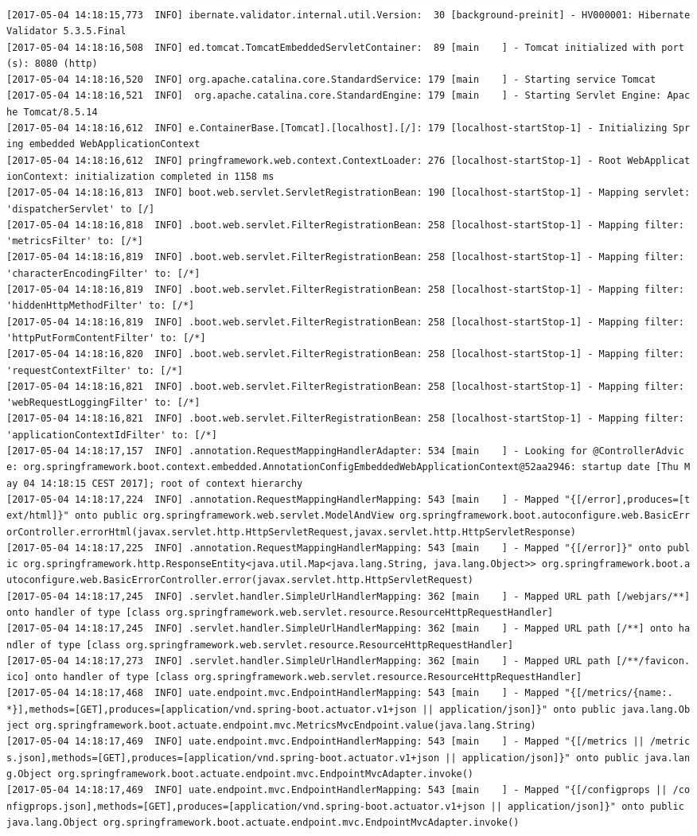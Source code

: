 ```
[2017-05-04 14:18:15,773  INFO] ibernate.validator.internal.util.Version:  30 [background-preinit] - HV000001: Hibernate Validator 5.3.5.Final
[2017-05-04 14:18:16,508  INFO] ed.tomcat.TomcatEmbeddedServletContainer:  89 [main    ] - Tomcat initialized with port(s): 8080 (http)
[2017-05-04 14:18:16,520  INFO] org.apache.catalina.core.StandardService: 179 [main    ] - Starting service Tomcat
[2017-05-04 14:18:16,521  INFO]  org.apache.catalina.core.StandardEngine: 179 [main    ] - Starting Servlet Engine: Apache Tomcat/8.5.14
[2017-05-04 14:18:16,612  INFO] e.ContainerBase.[Tomcat].[localhost].[/]: 179 [localhost-startStop-1] - Initializing Spring embedded WebApplicationContext
[2017-05-04 14:18:16,612  INFO] pringframework.web.context.ContextLoader: 276 [localhost-startStop-1] - Root WebApplicationContext: initialization completed in 1158 ms
[2017-05-04 14:18:16,813  INFO] boot.web.servlet.ServletRegistrationBean: 190 [localhost-startStop-1] - Mapping servlet: 'dispatcherServlet' to [/]
[2017-05-04 14:18:16,818  INFO] .boot.web.servlet.FilterRegistrationBean: 258 [localhost-startStop-1] - Mapping filter: 'metricsFilter' to: [/*]
[2017-05-04 14:18:16,819  INFO] .boot.web.servlet.FilterRegistrationBean: 258 [localhost-startStop-1] - Mapping filter: 'characterEncodingFilter' to: [/*]
[2017-05-04 14:18:16,819  INFO] .boot.web.servlet.FilterRegistrationBean: 258 [localhost-startStop-1] - Mapping filter: 'hiddenHttpMethodFilter' to: [/*]
[2017-05-04 14:18:16,819  INFO] .boot.web.servlet.FilterRegistrationBean: 258 [localhost-startStop-1] - Mapping filter: 'httpPutFormContentFilter' to: [/*]
[2017-05-04 14:18:16,820  INFO] .boot.web.servlet.FilterRegistrationBean: 258 [localhost-startStop-1] - Mapping filter: 'requestContextFilter' to: [/*]
[2017-05-04 14:18:16,821  INFO] .boot.web.servlet.FilterRegistrationBean: 258 [localhost-startStop-1] - Mapping filter: 'webRequestLoggingFilter' to: [/*]
[2017-05-04 14:18:16,821  INFO] .boot.web.servlet.FilterRegistrationBean: 258 [localhost-startStop-1] - Mapping filter: 'applicationContextIdFilter' to: [/*]
[2017-05-04 14:18:17,157  INFO] .annotation.RequestMappingHandlerAdapter: 534 [main    ] - Looking for @ControllerAdvice: org.springframework.boot.context.embedded.AnnotationConfigEmbeddedWebApplicationContext@52aa2946: startup date [Thu May 04 14:18:15 CEST 2017]; root of context hierarchy
[2017-05-04 14:18:17,224  INFO] .annotation.RequestMappingHandlerMapping: 543 [main    ] - Mapped "{[/error],produces=[text/html]}" onto public org.springframework.web.servlet.ModelAndView org.springframework.boot.autoconfigure.web.BasicErrorController.errorHtml(javax.servlet.http.HttpServletRequest,javax.servlet.http.HttpServletResponse)
[2017-05-04 14:18:17,225  INFO] .annotation.RequestMappingHandlerMapping: 543 [main    ] - Mapped "{[/error]}" onto public org.springframework.http.ResponseEntity<java.util.Map<java.lang.String, java.lang.Object>> org.springframework.boot.autoconfigure.web.BasicErrorController.error(javax.servlet.http.HttpServletRequest)
[2017-05-04 14:18:17,245  INFO] .servlet.handler.SimpleUrlHandlerMapping: 362 [main    ] - Mapped URL path [/webjars/**] onto handler of type [class org.springframework.web.servlet.resource.ResourceHttpRequestHandler]
[2017-05-04 14:18:17,245  INFO] .servlet.handler.SimpleUrlHandlerMapping: 362 [main    ] - Mapped URL path [/**] onto handler of type [class org.springframework.web.servlet.resource.ResourceHttpRequestHandler]
[2017-05-04 14:18:17,273  INFO] .servlet.handler.SimpleUrlHandlerMapping: 362 [main    ] - Mapped URL path [/**/favicon.ico] onto handler of type [class org.springframework.web.servlet.resource.ResourceHttpRequestHandler]
[2017-05-04 14:18:17,468  INFO] uate.endpoint.mvc.EndpointHandlerMapping: 543 [main    ] - Mapped "{[/metrics/{name:.*}],methods=[GET],produces=[application/vnd.spring-boot.actuator.v1+json || application/json]}" onto public java.lang.Object org.springframework.boot.actuate.endpoint.mvc.MetricsMvcEndpoint.value(java.lang.String)
[2017-05-04 14:18:17,469  INFO] uate.endpoint.mvc.EndpointHandlerMapping: 543 [main    ] - Mapped "{[/metrics || /metrics.json],methods=[GET],produces=[application/vnd.spring-boot.actuator.v1+json || application/json]}" onto public java.lang.Object org.springframework.boot.actuate.endpoint.mvc.EndpointMvcAdapter.invoke()
[2017-05-04 14:18:17,469  INFO] uate.endpoint.mvc.EndpointHandlerMapping: 543 [main    ] - Mapped "{[/configprops || /configprops.json],methods=[GET],produces=[application/vnd.spring-boot.actuator.v1+json || application/json]}" onto public java.lang.Object org.springframework.boot.actuate.endpoint.mvc.EndpointMvcAdapter.invoke()
```